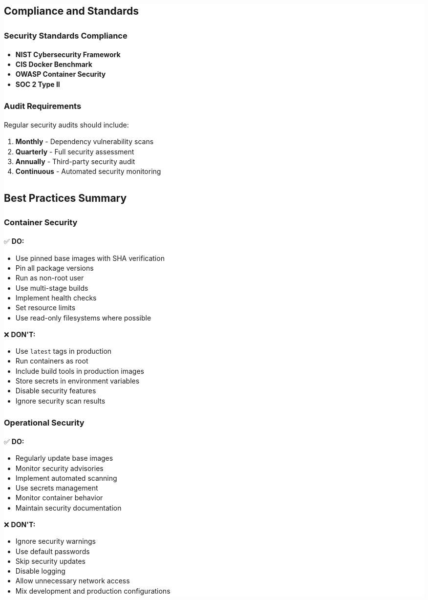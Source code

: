 ## Compliance and Standards

### Security Standards Compliance

- **NIST Cybersecurity Framework**
- **CIS Docker Benchmark**
- **OWASP Container Security**
- **SOC 2 Type II**

### Audit Requirements

Regular security audits should include:

1. **Monthly** - Dependency vulnerability scans
2. **Quarterly** - Full security assessment
3. **Annually** - Third-party security audit
4. **Continuous** - Automated security monitoring

## Best Practices Summary

### Container Security

✅ **DO:**
- Use pinned base images with SHA verification
- Pin all package versions
- Run as non-root user
- Use multi-stage builds
- Implement health checks
- Set resource limits
- Use read-only filesystems where possible

❌ **DON'T:**
- Use `latest` tags in production
- Run containers as root
- Include build tools in production images
- Store secrets in environment variables
- Disable security features
- Ignore security scan results

### Operational Security

✅ **DO:**
- Regularly update base images
- Monitor security advisories
- Implement automated scanning
- Use secrets management
- Monitor container behavior
- Maintain security documentation

❌ **DON'T:**
- Ignore security warnings
- Use default passwords
- Skip security updates
- Disable logging
- Allow unnecessary network access
- Mix development and production configurations
